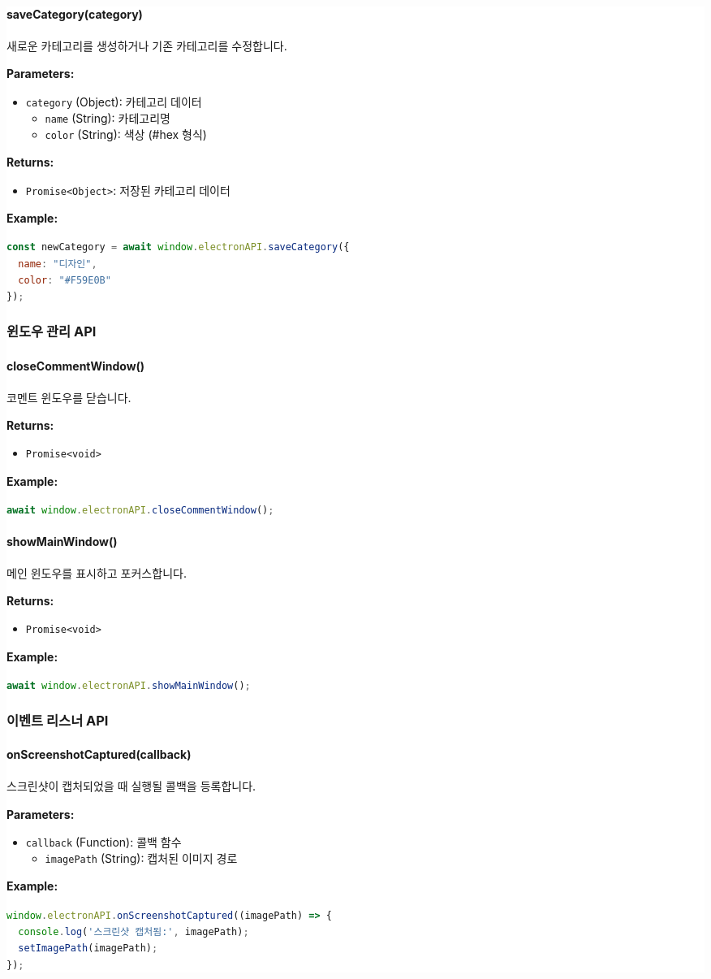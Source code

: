 #### saveCategory(category)
새로운 카테고리를 생성하거나 기존 카테고리를 수정합니다.

**Parameters:**
- `category` (Object): 카테고리 데이터
  - `name` (String): 카테고리명
  - `color` (String): 색상 (#hex 형식)

**Returns:**
- `Promise<Object>`: 저장된 카테고리 데이터

**Example:**
```javascript
const newCategory = await window.electronAPI.saveCategory({
  name: "디자인",
  color: "#F59E0B"
});
```

### 윈도우 관리 API

#### closeCommentWindow()
코멘트 윈도우를 닫습니다.

**Returns:**
- `Promise<void>`

**Example:**
```javascript
await window.electronAPI.closeCommentWindow();
```

#### showMainWindow()
메인 윈도우를 표시하고 포커스합니다.

**Returns:**
- `Promise<void>`

**Example:**
```javascript
await window.electronAPI.showMainWindow();
```

### 이벤트 리스너 API

#### onScreenshotCaptured(callback)
스크린샷이 캡처되었을 때 실행될 콜백을 등록합니다.

**Parameters:**
- `callback` (Function): 콜백 함수
  - `imagePath` (String): 캡처된 이미지 경로

**Example:**
```javascript
window.electronAPI.onScreenshotCaptured((imagePath) => {
  console.log('스크린샷 캡처됨:', imagePath);
  setImagePath(imagePath);
});
```

